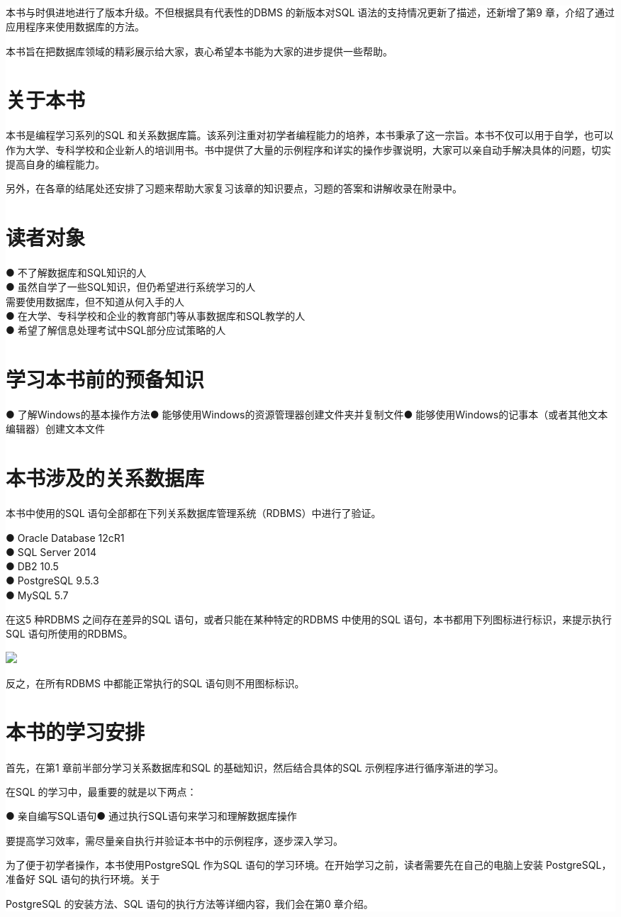 本书与时俱进地进行了版本升级。不但根据具有代表性的DBMS 的新版本对SQL 语法的支持情况更新了描述，还新增了第9 章，介绍了通过应用程序来使用数据库的方法。  

本书旨在把数据库领域的精彩展示给大家，衷心希望本书能为大家的进步提供一些帮助。  

# 关于本书  

本书是编程学习系列的SQL 和关系数据库篇。该系列注重对初学者编程能力的培养，本书秉承了这一宗旨。本书不仅可以用于自学，也可以作为大学、专科学校和企业新人的培训用书。书中提供了大量的示例程序和详实的操作步骤说明，大家可以亲自动手解决具体的问题，切实提高自身的编程能力。  

另外，在各章的结尾处还安排了习题来帮助大家复习该章的知识要点，习题的答案和讲解收录在附录中。  

# 读者对象  

● 不了解数据库和SQL知识的人  
● 虽然自学了一些SQL知识，但仍希望进行系统学习的人  
需要使用数据库，但不知道从何入手的人  
● 在大学、专科学校和企业的教育部门等从事数据库和SQL教学的人  
● 希望了解信息处理考试中SQL部分应试策略的人  

# 学习本书前的预备知识  

● 了解Windows的基本操作方法● 能够使用Windows的资源管理器创建文件夹并复制文件● 能够使用Windows的记事本（或者其他文本编辑器）创建文本文件  

# 本书涉及的关系数据库  

本书中使用的SQL 语句全部都在下列关系数据库管理系统（RDBMS）中进行了验证。  

● Oracle Database 12cR1   
● SQL Server 2014   
● DB2 10.5   
● PostgreSQL 9.5.3   
● MySQL 5.7  

在这5 种RDBMS 之间存在差异的SQL 语句，或者只能在某种特定的RDBMS 中使用的SQL 语句，本书都用下列图标进行标识，来提示执行SQL 语句所使用的RDBMS。  

![](https://cdn-mineru.openxlab.org.cn/extract/b015de88-5328-41e7-8fbb-ced7f9c5327f/573ff716b57ca70ee7ad0b3ad71c4b2e258d5591d113cf02d22748c9892f331a.jpg)  

反之，在所有RDBMS 中都能正常执行的SQL 语句则不用图标标识。  

# 本书的学习安排  

首先，在第1 章前半部分学习关系数据库和SQL 的基础知识，然后结合具体的SQL 示例程序进行循序渐进的学习。  

在SQL 的学习中，最重要的就是以下两点：  

● 亲自编写SQL语句● 通过执行SQL语句来学习和理解数据库操作  

要提高学习效率，需尽量亲自执行并验证本书中的示例程序，逐步深入学习。  

为了便于初学者操作，本书使用PostgreSQL 作为SQL 语句的学习环境。在开始学习之前，读者需要先在自己的电脑上安装 PostgreSQL，准备好 SQL 语句的执行环境。关于  

PostgreSQL 的安装方法、SQL 语句的执行方法等详细内容，我们会在第0 章介绍。  
